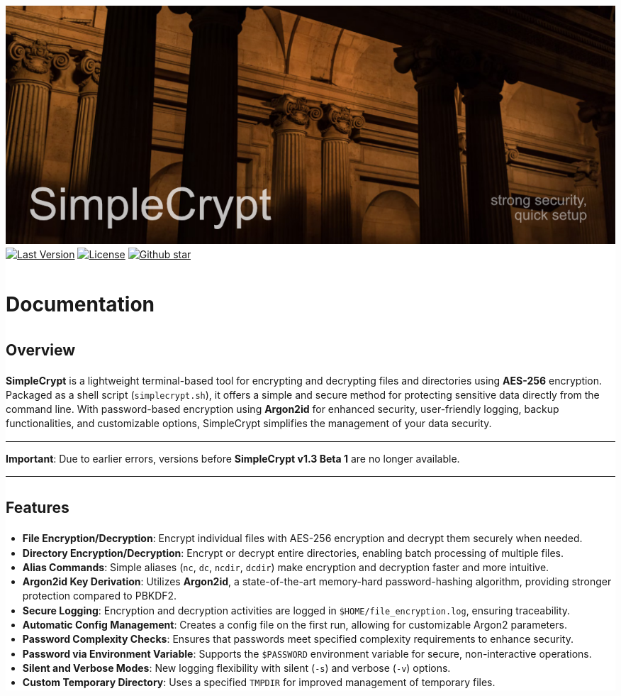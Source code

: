 
<img src="public/img/banner.png" alt="simplecrypt">
<a href="https://github.com/alessgorgo/SimpleCrypt/releases"><img src="https://img.shields.io/github/tag-pre/alessgorgo/SimpleCrypt.svg?color=lightgray" alt="Last Version" /></a>
<a href="https://github.com/alessgorgo/SimpleCrypt/LICENSE"><img src="https://img.shields.io/github/license/alessgorgo/SimpleCrypt?color=lightgray" alt="License" /></a>
<a href="https://github.com/alessgorgo/SimpleCrypt/stargazers"><img src="https://img.shields.io/github/stars/alessgorgo/SimpleCrypt?color=lightgray&logo=github" alt="Github star" /></a> <br>
  
# Documentation

## Overview
**SimpleCrypt** is a lightweight terminal-based tool for encrypting and decrypting files and directories using **AES-256** encryption. Packaged as a shell script (`simplecrypt.sh`), it offers a simple and secure method for protecting sensitive data directly from the command line. With password-based encryption using **Argon2id** for enhanced security, user-friendly logging, backup functionalities, and customizable options, SimpleCrypt simplifies the management of your data security.

---

**Important**: Due to earlier errors, versions before **SimpleCrypt v1.3 Beta 1** are no longer available.

---

## Features

- **File Encryption/Decryption**: Encrypt individual files with AES-256 encryption and decrypt them securely when needed.
- **Directory Encryption/Decryption**: Encrypt or decrypt entire directories, enabling batch processing of multiple files.
- **Alias Commands**: Simple aliases (`nc`, `dc`, `ncdir`, `dcdir`) make encryption and decryption faster and more intuitive.
- **Argon2id Key Derivation**: Utilizes **Argon2id**, a state-of-the-art memory-hard password-hashing algorithm, providing stronger protection compared to PBKDF2.
- **Secure Logging**: Encryption and decryption activities are logged in `$HOME/file_encryption.log`, ensuring traceability.
- **Automatic Config Management**: Creates a config file on the first run, allowing for customizable Argon2 parameters.
- **Password Complexity Checks**: Ensures that passwords meet specified complexity requirements to enhance security.
- **Password via Environment Variable**: Supports the `$PASSWORD` environment variable for secure, non-interactive operations.
- **Silent and Verbose Modes**: New logging flexibility with silent (`-s`) and verbose (`-v`) options.
- **Custom Temporary Directory**: Uses a specified `TMPDIR` for improved management of temporary files.